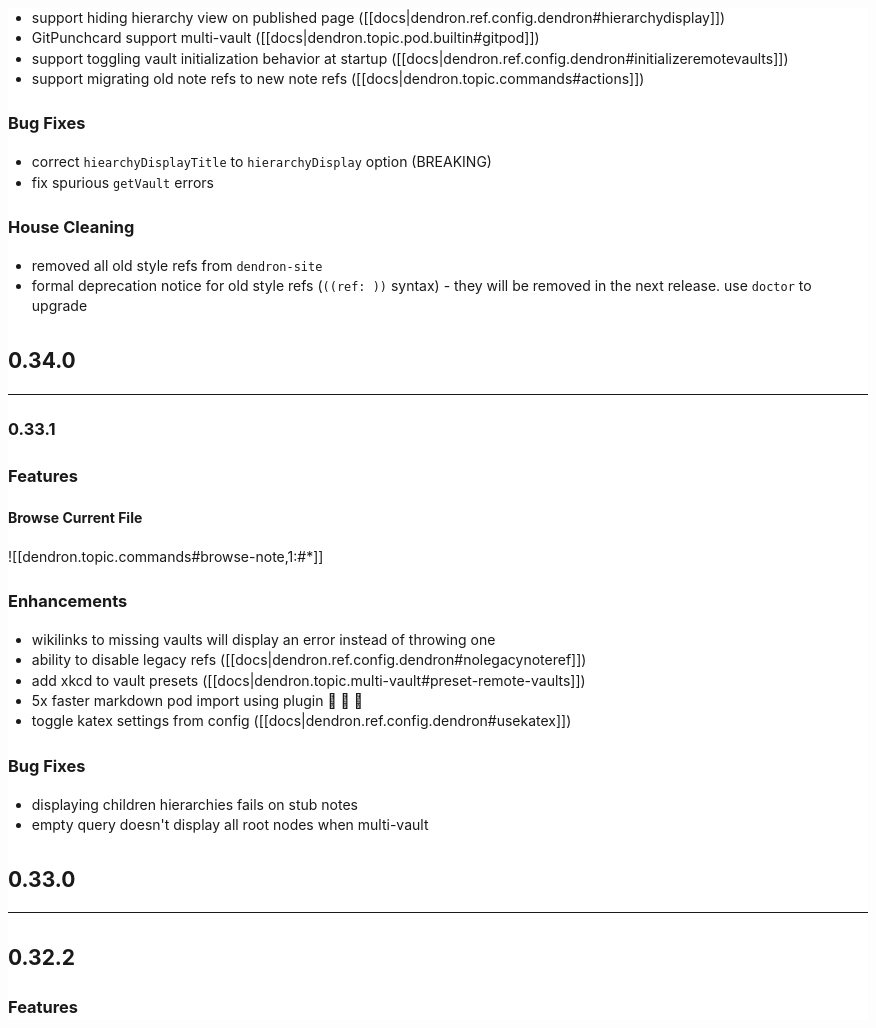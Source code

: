 -   support hiding hierarchy view on published page ([[docs|dendron.ref.config.dendron#hierarchydisplay]])
-   GitPunchcard support multi-vault ([[docs|dendron.topic.pod.builtin#gitpod]])
-   support toggling vault initialization behavior at startup ([[docs|dendron.ref.config.dendron#initializeremotevaults]])
-   support migrating old note refs to new note refs ([[docs|dendron.topic.commands#actions]])

### Bug Fixes

-   correct `hiearchyDisplayTitle` to `hierarchyDisplay` option (BREAKING)
-   fix spurious `getVault` errors

### House Cleaning

-   removed all old style refs from `dendron-site`
-   formal deprecation notice for old style refs (`((ref: ))` syntax) - they will be removed in the next release. use `doctor` to upgrade

## 0.34.0

---

### 0.33.1

### Features

#### Browse Current File

![[dendron.topic.commands#browse-note,1:#*]]

### Enhancements

-   wikilinks to missing vaults will display an error instead of throwing one
-   ability to disable legacy refs ([[docs|dendron.ref.config.dendron#nolegacynoteref]])
-   add xkcd to vault presets ([[docs|dendron.topic.multi-vault#preset-remote-vaults]])
-   5x faster markdown pod import using plugin 🚀 🚀 🚀
-   toggle katex settings from config ([[docs|dendron.ref.config.dendron#usekatex]])

### Bug Fixes

-   displaying children hierarchies fails on stub notes
-   empty query doesn't display all root nodes when multi-vault

## 0.33.0

---

## 0.32.2

### Features
